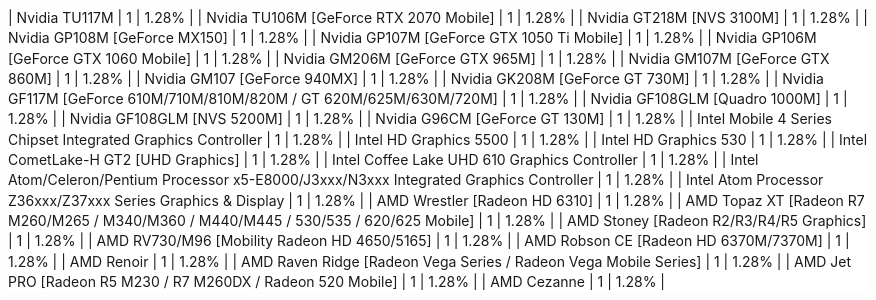 | Nvidia TU117M                                                                            | 1         | 1.28%   |
| Nvidia TU106M [GeForce RTX 2070 Mobile]                                                  | 1         | 1.28%   |
| Nvidia GT218M [NVS 3100M]                                                                | 1         | 1.28%   |
| Nvidia GP108M [GeForce MX150]                                                            | 1         | 1.28%   |
| Nvidia GP107M [GeForce GTX 1050 Ti Mobile]                                               | 1         | 1.28%   |
| Nvidia GP106M [GeForce GTX 1060 Mobile]                                                  | 1         | 1.28%   |
| Nvidia GM206M [GeForce GTX 965M]                                                         | 1         | 1.28%   |
| Nvidia GM107M [GeForce GTX 860M]                                                         | 1         | 1.28%   |
| Nvidia GM107 [GeForce 940MX]                                                             | 1         | 1.28%   |
| Nvidia GK208M [GeForce GT 730M]                                                          | 1         | 1.28%   |
| Nvidia GF117M [GeForce 610M/710M/810M/820M / GT 620M/625M/630M/720M]                     | 1         | 1.28%   |
| Nvidia GF108GLM [Quadro 1000M]                                                           | 1         | 1.28%   |
| Nvidia GF108GLM [NVS 5200M]                                                              | 1         | 1.28%   |
| Nvidia G96CM [GeForce GT 130M]                                                           | 1         | 1.28%   |
| Intel Mobile 4 Series Chipset Integrated Graphics Controller                             | 1         | 1.28%   |
| Intel HD Graphics 5500                                                                   | 1         | 1.28%   |
| Intel HD Graphics 530                                                                    | 1         | 1.28%   |
| Intel CometLake-H GT2 [UHD Graphics]                                                     | 1         | 1.28%   |
| Intel Coffee Lake UHD 610 Graphics Controller                                            | 1         | 1.28%   |
| Intel Atom/Celeron/Pentium Processor x5-E8000/J3xxx/N3xxx Integrated Graphics Controller | 1         | 1.28%   |
| Intel Atom Processor Z36xxx/Z37xxx Series Graphics & Display                             | 1         | 1.28%   |
| AMD Wrestler [Radeon HD 6310]                                                            | 1         | 1.28%   |
| AMD Topaz XT [Radeon R7 M260/M265 / M340/M360 / M440/M445 / 530/535 / 620/625 Mobile]    | 1         | 1.28%   |
| AMD Stoney [Radeon R2/R3/R4/R5 Graphics]                                                 | 1         | 1.28%   |
| AMD RV730/M96 [Mobility Radeon HD 4650/5165]                                             | 1         | 1.28%   |
| AMD Robson CE [Radeon HD 6370M/7370M]                                                    | 1         | 1.28%   |
| AMD Renoir                                                                               | 1         | 1.28%   |
| AMD Raven Ridge [Radeon Vega Series / Radeon Vega Mobile Series]                         | 1         | 1.28%   |
| AMD Jet PRO [Radeon R5 M230 / R7 M260DX / Radeon 520 Mobile]                             | 1         | 1.28%   |
| AMD Cezanne                                                                              | 1         | 1.28%   |
